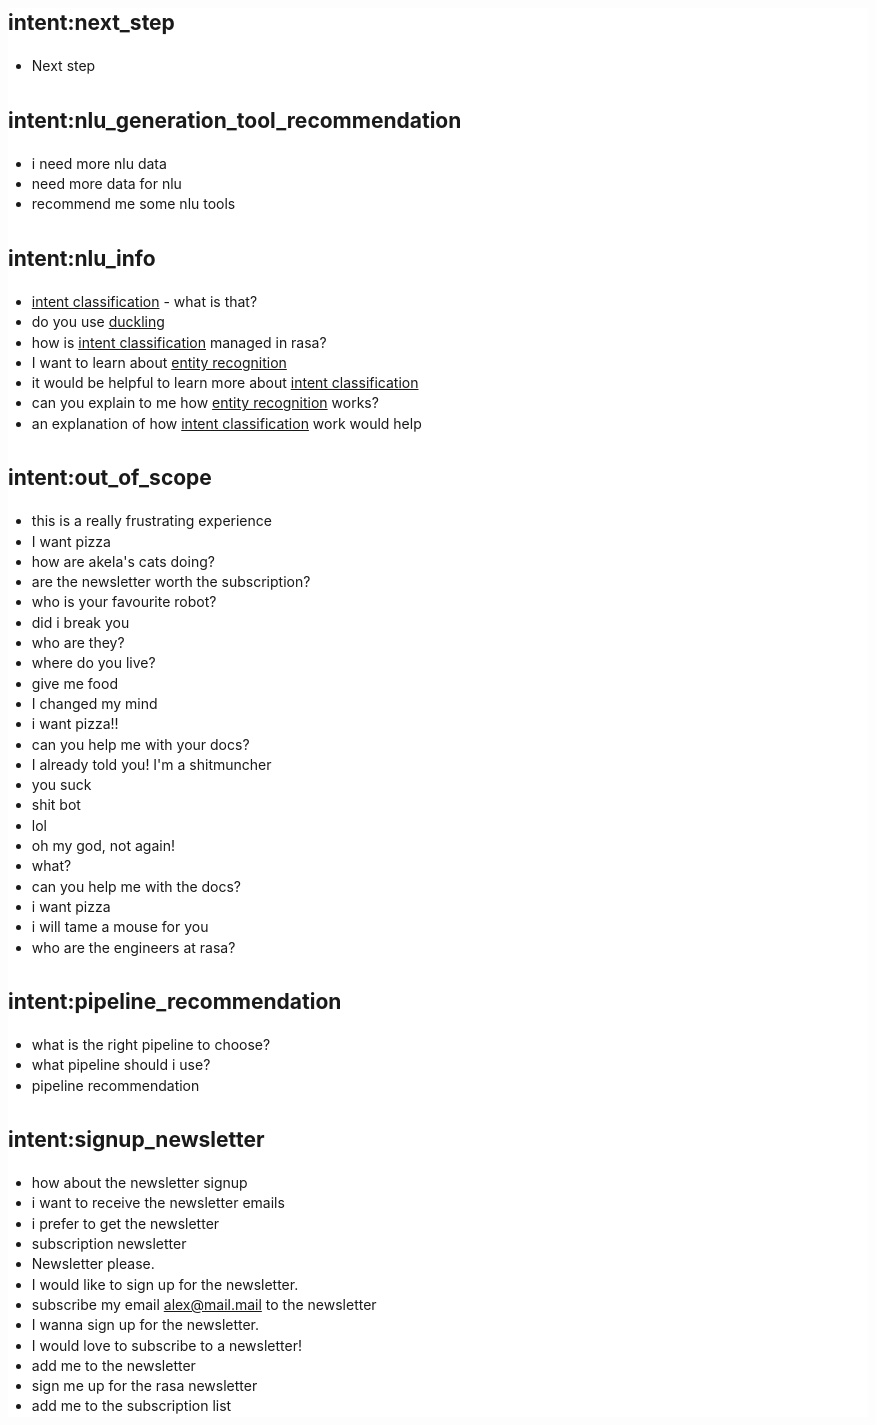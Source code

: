 ## intent:next_step
- Next step

## intent:nlu_generation_tool_recommendation
- i need more nlu data
- need more data for nlu
- recommend me some nlu tools

## intent:nlu_info
- [intent classification](nlu_part) - what is that?
- do you use [duckling](nlu_part)
- how is [intent classification](nlu_part) managed in rasa?
- I want to learn about [entity recognition](nlu_part)
- it would be helpful to learn more about [intent classification](nlu_part)
- can you explain to me how [entity recognition](nlu_part) works?
- an explanation of how [intent classification](nlu_part) work would help

## intent:out_of_scope
- this is a really frustrating experience
- I want pizza
- how are akela's cats doing?
- are the newsletter worth the subscription?
- who is your favourite robot?
- did i break you
- who are they?
- where do you live?
- give me food
- I changed my mind
- i want pizza!!
- can you help me with your docs?
- I already told you! I'm a shitmuncher
- you suck
- shit bot
- lol
- oh my god, not again!
- what?
- can you help me with the docs?
- i want pizza
- i will tame a mouse for you
- who are the engineers at rasa?

## intent:pipeline_recommendation
- what is the right pipeline to choose?
- what pipeline should i use?
- pipeline recommendation

## intent:signup_newsletter
- how about the newsletter signup
- i want to receive the newsletter emails
- i prefer to get the newsletter
- subscription newsletter
- Newsletter please.
- I would like to sign up for the newsletter.
- subscribe my email alex@mail.mail to the newsletter
- I wanna sign up for the newsletter.
- I would love to subscribe to a newsletter!
- add me to the newsletter
- sign me up for the rasa newsletter
- add me to the subscription list